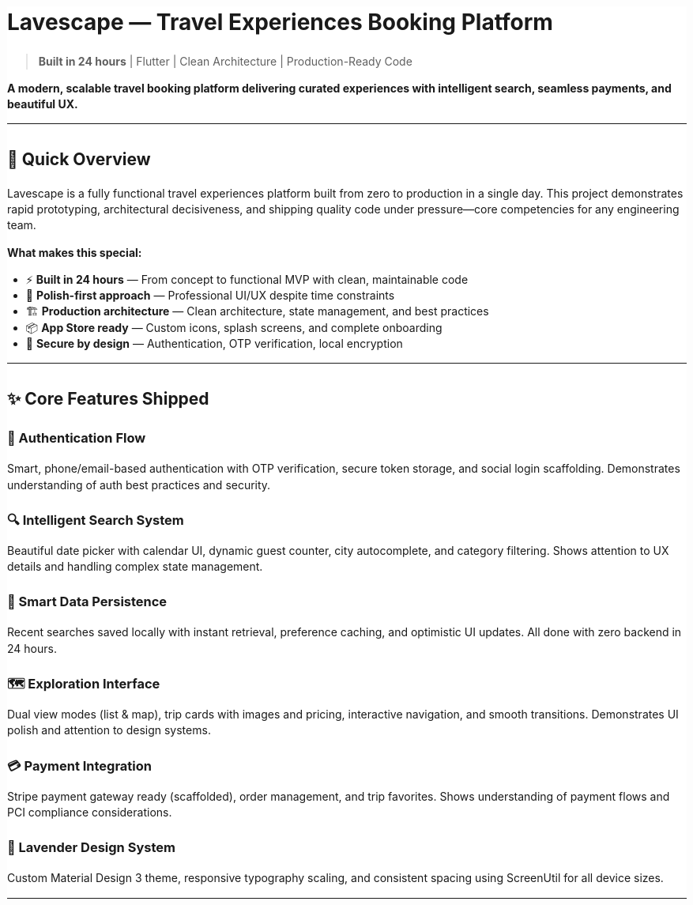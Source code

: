 # Lavescape — Travel Experiences Booking Platform

> **Built in 24 hours** | Flutter | Clean Architecture | Production-Ready Code

**A modern, scalable travel booking platform delivering curated experiences with intelligent search, seamless payments, and beautiful UX.**

---

## 🎯 Quick Overview

Lavescape is a fully functional travel experiences platform built from zero to production in a single day. This project demonstrates rapid prototyping, architectural decisiveness, and shipping quality code under pressure—core competencies for any engineering team.

**What makes this special:**
- ⚡ **Built in 24 hours** — From concept to functional MVP with clean, maintainable code
- 🎨 **Polish-first approach** — Professional UI/UX despite time constraints
- 🏗️ **Production architecture** — Clean architecture, state management, and best practices
- 📦 **App Store ready** — Custom icons, splash screens, and complete onboarding
- 🔐 **Secure by design** — Authentication, OTP verification, local encryption

---

## ✨ Core Features Shipped

### 🔐 Authentication Flow
Smart, phone/email-based authentication with OTP verification, secure token storage, and social login scaffolding. Demonstrates understanding of auth best practices and security.

### 🔍 Intelligent Search System
Beautiful date picker with calendar UI, dynamic guest counter, city autocomplete, and category filtering. Shows attention to UX details and handling complex state management.

### 💾 Smart Data Persistence
Recent searches saved locally with instant retrieval, preference caching, and optimistic UI updates. All done with zero backend in 24 hours.

### 🗺️ Exploration Interface
Dual view modes (list & map), trip cards with images and pricing, interactive navigation, and smooth transitions. Demonstrates UI polish and attention to design systems.

### 💳 Payment Integration
Stripe payment gateway ready (scaffolded), order management, and trip favorites. Shows understanding of payment flows and PCI compliance considerations.

### 🎨 Lavender Design System
Custom Material Design 3 theme, responsive typography scaling, and consistent spacing using ScreenUtil for all device sizes.

---